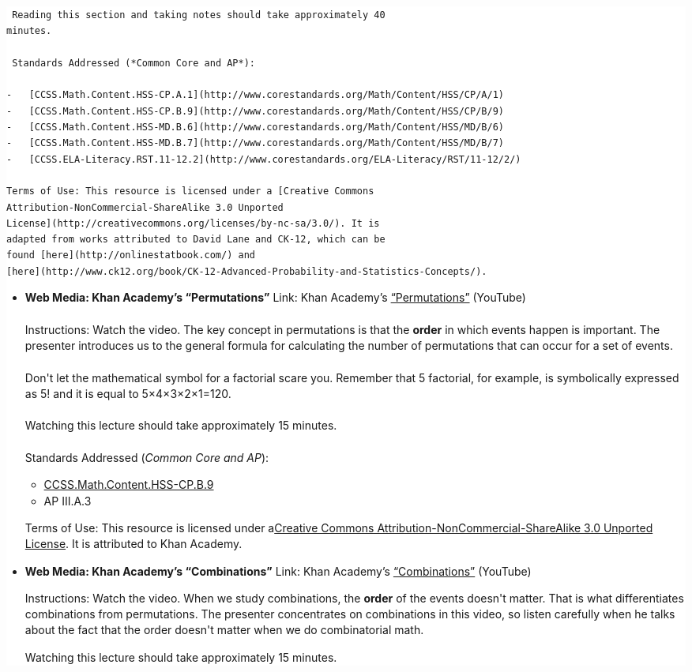      Reading this section and taking notes should take approximately 40
    minutes.  
      
     Standards Addressed (*Common Core and AP*):  

    -   [CCSS.Math.Content.HSS-CP.A.1](http://www.corestandards.org/Math/Content/HSS/CP/A/1)
    -   [CCSS.Math.Content.HSS-CP.B.9](http://www.corestandards.org/Math/Content/HSS/CP/B/9)
    -   [CCSS.Math.Content.HSS-MD.B.6](http://www.corestandards.org/Math/Content/HSS/MD/B/6)
    -   [CCSS.Math.Content.HSS-MD.B.7](http://www.corestandards.org/Math/Content/HSS/MD/B/7)
    -   [CCSS.ELA-Literacy.RST.11-12.2](http://www.corestandards.org/ELA-Literacy/RST/11-12/2/)

    Terms of Use: This resource is licensed under a [Creative Commons
    Attribution-NonCommercial-ShareAlike 3.0 Unported
    License](http://creativecommons.org/licenses/by-nc-sa/3.0/). It is
    adapted from works attributed to David Lane and CK-12, which can be
    found [here](http://onlinestatbook.com/) and
    [here](http://www.ck12.org/book/CK-12-Advanced-Probability-and-Statistics-Concepts/).

-   **Web Media: Khan Academy’s “Permutations”**
    Link: Khan Academy’s
    [“Permutations”](https://www.khanacademy.org/math/probability/probability-and-combinatorics-topic/permutations_and_combinations/v/permutations) (YouTube)  
        
     Instructions: Watch the video. The key concept in permutations is
    that the **order** in which events happen is important. The
    presenter introduces us to the general formula for calculating the
    number of permutations that can occur for a set of events.  
        
     Don't let the mathematical symbol for a factorial scare you.
    Remember that 5 factorial, for example, is symbolically expressed as
    5! and it is equal to 5×4×3×2×1=120.  
        
     Watching this lecture should take approximately 15 minutes.  
        
     Standards Addressed (*Common Core and AP*):  

    -   [CCSS.Math.Content.HSS-CP.B.9](http://www.corestandards.org/Math/Content/HSS/CP/B/9)
    -   AP III.A.3

    Terms of Use: This resource is licensed under a[Creative Commons
    Attribution-NonCommercial-ShareAlike 3.0 Unported
    License](http://creativecommons.org/licenses/by-nc-sa/3.0/). It is
    attributed to Khan Academy.

-   **Web Media: Khan Academy’s “Combinations”**
    Link: Khan Academy’s
    [“Combinations”](https://www.khanacademy.org/math/probability/probability-and-combinatorics-topic/permutations_and_combinations/v/combinations) (YouTube)  
      
     Instructions: Watch the video. When we study combinations, the
    **order** of the events doesn't matter. That is what differentiates
    combinations from permutations. The presenter concentrates on
    combinations in this video, so listen carefully when he talks about
    the fact that the order doesn't matter when we do combinatorial
    math.  
      
     Watching this lecture should take approximately 15 minutes.  
      